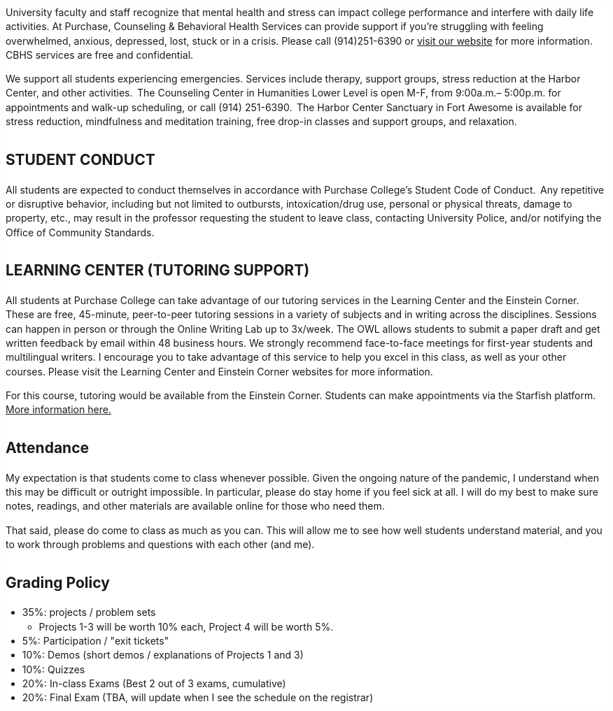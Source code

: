 University faculty and staff recognize that mental health and stress can impact college performance and interfere with daily life activities. At Purchase, Counseling & Behavioral Health Services can provide support if you’re struggling with feeling overwhelmed, anxious, depressed, lost, stuck or in a crisis. Please call (914)251-6390 or [visit our website](https://www.purchase.edu/counseling-and-behavioral-health-services/) for more information. CBHS services are free and confidential. 

We support all students experiencing emergencies. Services include therapy, support groups, stress reduction at the Harbor Center, and other activities.  The Counseling Center in Humanities Lower Level is open M-F, from 9:00a.m.– 5:00p.m. for appointments and walk-up scheduling, or call (914) 251-6390.  The Harbor Center Sanctuary in Fort Awesome is available for stress reduction, mindfulness and meditation training, free drop-in classes and support groups, and relaxation. 

## STUDENT CONDUCT 

All students are expected to conduct themselves in accordance with Purchase College’s Student Code of Conduct.  Any repetitive or disruptive behavior, including but not limited to outbursts, intoxication/drug use, personal or physical threats, damage to property, etc., may result in the professor requesting the student to leave class, contacting University Police, and/or notifying the Office of Community Standards. 

## LEARNING CENTER (TUTORING SUPPORT) 

All students at Purchase College can take advantage of our tutoring services in the Learning Center and the Einstein Corner. These are free, 45-minute, peer-to-peer tutoring sessions in a variety of subjects and in writing across the disciplines. Sessions can happen in person or through the Online Writing Lab up to 3x/week. The OWL allows students to submit a paper draft and get written feedback by email within 48 business hours. We strongly recommend face-to-face meetings for first-year students and multilingual writers. I encourage you to take advantage of this service to help you excel in this class, as well as your other courses. Please visit the Learning Center and Einstein Corner websites for more information. 

For this course, tutoring would be available from the Einstein Corner. Students can make appointments via the Starfish platform. [More information here.](https://www.purchase.edu/academics/school-of-natural-social-sciences/academic-support/)

## Attendance

My expectation is that students come to class whenever possible. Given the ongoing nature of the pandemic, I understand when this may be difficult or outright impossible. In particular, please do stay home if you feel sick at all. I will do my best to make sure notes, readings, and other materials are available online for those who need them.

That said, please do come to class as much as you can. This will allow me to see how well students understand material, and you to work through problems and questions with each other (and me).

## Grading Policy

* 35%: projects / problem sets
  * Projects 1-3 will be worth 10% each, Project 4 will be worth 5%.
* 5%: Participation / "exit tickets"
* 10%: Demos (short demos / explanations of Projects 1 and 3)
* 10%: Quizzes
* 20%: In-class Exams (Best 2 out of 3 exams, cumulative)
* 20%: Final Exam (TBA, will update when I see the schedule on the registrar)
